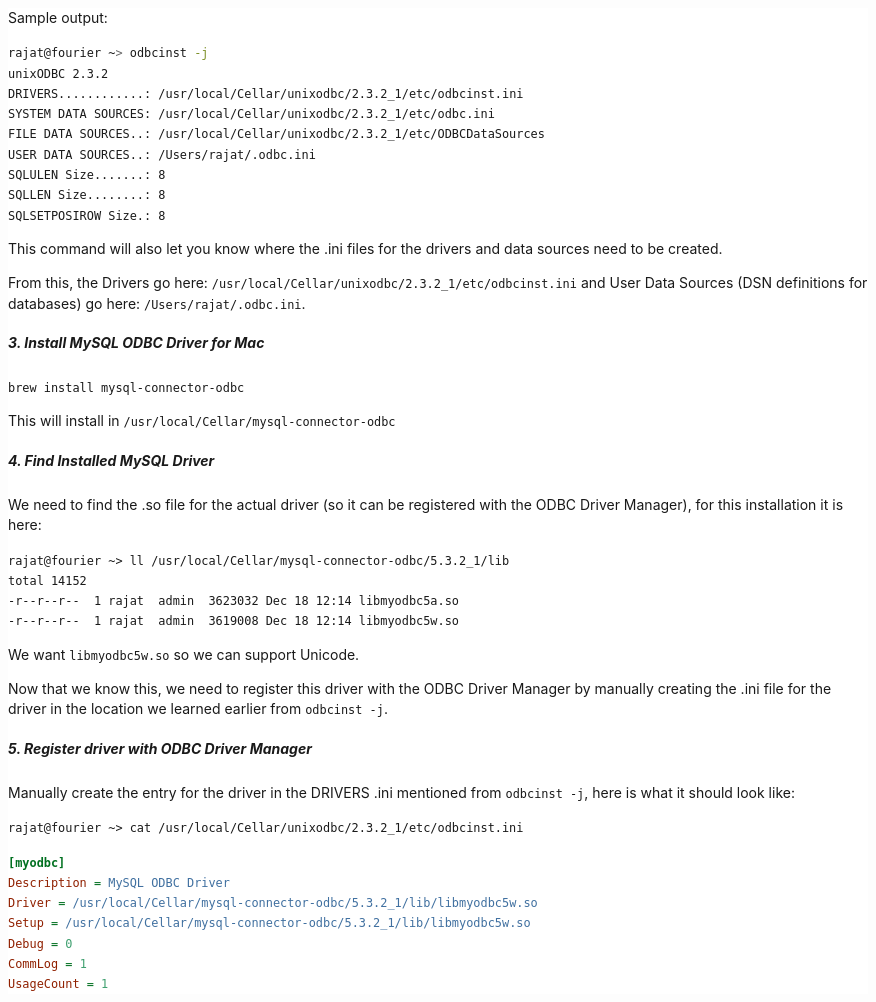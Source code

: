 Sample output:
```bash
rajat@fourier ~> odbcinst -j
unixODBC 2.3.2
DRIVERS............: /usr/local/Cellar/unixodbc/2.3.2_1/etc/odbcinst.ini
SYSTEM DATA SOURCES: /usr/local/Cellar/unixodbc/2.3.2_1/etc/odbc.ini
FILE DATA SOURCES..: /usr/local/Cellar/unixodbc/2.3.2_1/etc/ODBCDataSources
USER DATA SOURCES..: /Users/rajat/.odbc.ini
SQLULEN Size.......: 8
SQLLEN Size........: 8
SQLSETPOSIROW Size.: 8
```

This command will also let you know where the .ini files for the drivers and data sources need to be created.

From this, the Drivers go here: ```/usr/local/Cellar/unixodbc/2.3.2_1/etc/odbcinst.ini```
and User Data Sources (DSN definitions for databases) go here: ```/Users/rajat/.odbc.ini```.

##### 3\. Install MySQL ODBC Driver for Mac

```bash
brew install mysql-connector-odbc
```

This will install in ```/usr/local/Cellar/mysql-connector-odbc```

##### 4\. Find Installed MySQL Driver

We need to find the .so file for the actual driver (so it can be registered with the ODBC Driver Manager), for this installation it is here:

```no-highlight
rajat@fourier ~> ll /usr/local/Cellar/mysql-connector-odbc/5.3.2_1/lib
total 14152
-r--r--r--  1 rajat  admin  3623032 Dec 18 12:14 libmyodbc5a.so
-r--r--r--  1 rajat  admin  3619008 Dec 18 12:14 libmyodbc5w.so
```

We want ```libmyodbc5w.so``` so we can support Unicode.

Now that we know this, we need to register this driver with the ODBC Driver Manager by manually creating the .ini file for the driver in the location we learned earlier from ```odbcinst -j```.

##### 5\. Register driver with ODBC Driver Manager

Manually create the entry for the driver in the DRIVERS .ini mentioned from ```odbcinst -j```, here is what it should look like:

```no-highlight
rajat@fourier ~> cat /usr/local/Cellar/unixodbc/2.3.2_1/etc/odbcinst.ini
```
```ini
[myodbc]
Description = MySQL ODBC Driver
Driver = /usr/local/Cellar/mysql-connector-odbc/5.3.2_1/lib/libmyodbc5w.so
Setup = /usr/local/Cellar/mysql-connector-odbc/5.3.2_1/lib/libmyodbc5w.so
Debug = 0
CommLog = 1
UsageCount = 1
```
